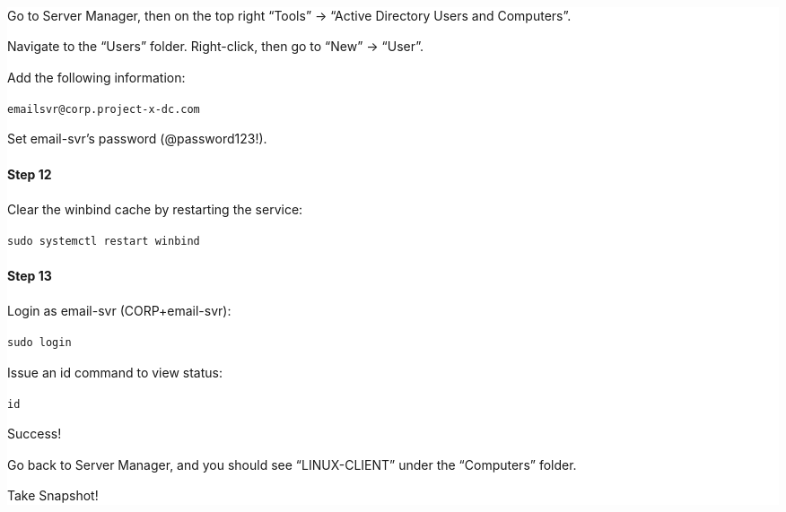 Go to Server Manager, then on the top right “Tools” → “Active Directory Users and Computers”.

Navigate to the “Users” folder. Right-click, then go to “New” → “User”.

Add the following information:

```
emailsvr@corp.project-x-dc.com
```

Set email-svr’s password (@password123!).

#### Step 12
Clear the winbind cache by restarting the service:

```
sudo systemctl restart winbind
```

#### Step 13
Login as email-svr (CORP+email-svr):

```
sudo login
```

Issue an id command to view status:

```
id
```

Success!

Go back to Server Manager, and you should see “LINUX-CLIENT” under the “Computers” folder.

Take Snapshot!
